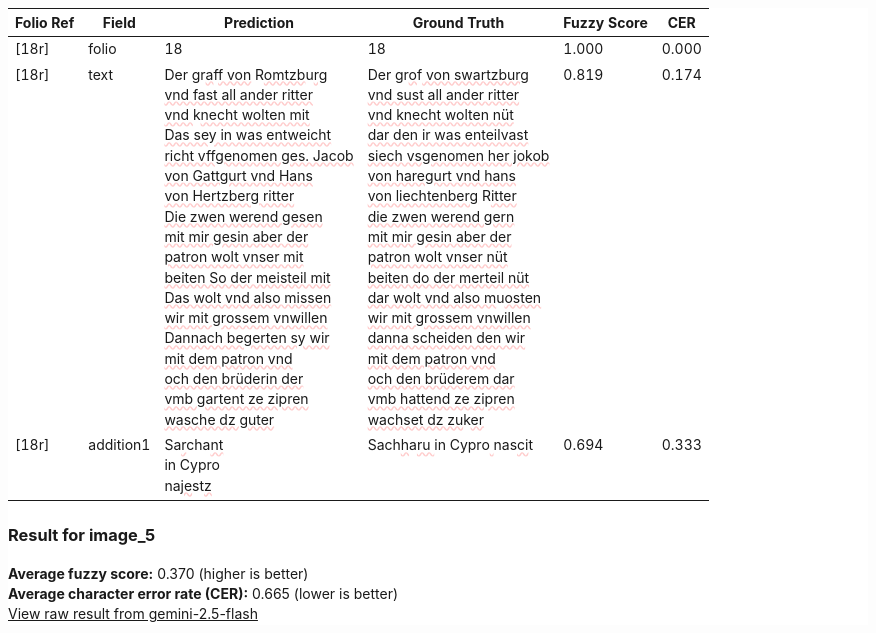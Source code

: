 <style>
.diff { text-decoration: underline; text-decoration-color: #ffcccc; text-decoration-style: wavy; }
</style>

| Folio Ref | Field | Prediction | Ground Truth | Fuzzy Score | CER |
|-----------|-------|------------|--------------|-------------|-----|
| [18r] | folio | 18 | 18 | 1.000 | 0.000 |
| [18r] | text | Der gr<span class="diff">a</span>f<span class="diff">f von</span> R<span class="diff">omtzb</span>u<span class="diff">rg<br>vnd fast all ander ritter<br>vnd </span>k<span class="diff">necht wolten mit<br>Das sey in was entweicht<br>richt vffgenomen ges. Jacob<br>von Gattgurt vnd Hans<br>von Hertzberg ritter<br>Die zwen werend gesen<br>mit mir gesin aber der<br>patron wolt vnser mit<br>beiten So der meisteil mit<br>Das wolt vnd also missen<br>wir mit grossem vnwillen<br>Dannach begerten sy wir<br>mit dem patron vnd<br>och den brüderin der<br>vmb gartent ze zipren<br>wasche dz guter</span> | Der gr<span class="diff">o</span>f<span class="diff"> von swartzburg<br> vnd sust all ander ritter<br> vnd knecht wolten nüt<br> dar den ir was enteilvast<br> siech vsgenomen her jokob<br> von haregurt vnd hans<br> von liechtenberg</span> R<span class="diff">itter<br> die zwen werend gern<br> mit mir gesin aber der<br> patron wolt vnser nüt<br> beiten do der merteil nüt<br> dar wolt vnd also m</span>u<span class="diff">osten<br> wir mit grossem vnwillen<br> danna scheiden  den wir<br> mit dem patron vnd<br> och den brüderem dar<br> vmb hattend ze zipren<br> wachset dz zu</span>k<span class="diff">er</span> | 0.819 | 0.174 |
| [18r] | addition1 | Sa<span class="diff">r</span>cha<span class="diff">nt<br></span>in Cypro<span class="diff"><br></span>na<span class="diff">je</span>st<span class="diff">z</span> | Sach<span class="diff">h</span>a<span class="diff">ru </span>in Cypro<span class="diff"> </span>nas<span class="diff">ci</span>t | 0.694 | 0.333 |


### Result for image_5
**Average fuzzy score:** 0.370 (higher is better)<br>**Average character error rate (CER):** 0.665 (lower is better)<br>[View raw result from gemini-2.5-flash](https://github.com/RISE-UNIBAS/humanities_data_benchmark/blob/main/results/2025-10-21/T0271/request_T0271_image_5.json)
